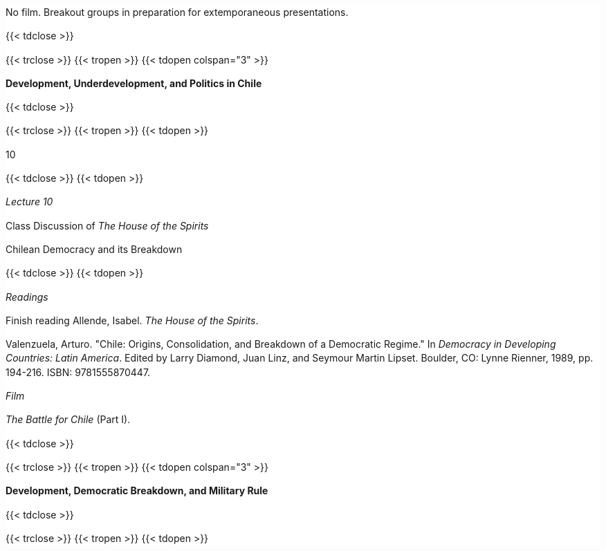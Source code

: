 No film. Breakout groups in preparation for extemporaneous presentations.


{{< tdclose >}}

{{< trclose >}}
{{< tropen >}}
{{< tdopen colspan="3" >}}


**Development, Underdevelopment, and Politics in Chile**


{{< tdclose >}}

{{< trclose >}}
{{< tropen >}}
{{< tdopen >}}


10


{{< tdclose >}}
{{< tdopen >}}


_Lecture 10_

Class Discussion of _The House of the Spirits_

Chilean Democracy and its Breakdown


{{< tdclose >}}
{{< tdopen >}}


_Readings_

Finish reading Allende, Isabel. _The House of the Spirits_.

Valenzuela, Arturo. "Chile: Origins, Consolidation, and Breakdown of a Democratic Regime." In _Democracy in Developing Countries: Latin America_. Edited by Larry Diamond, Juan Linz, and Seymour Martin Lipset. Boulder, CO: Lynne Rienner, 1989, pp. 194-216. ISBN: 9781555870447.

_Film_

_The Battle for Chile_ (Part I).


{{< tdclose >}}

{{< trclose >}}
{{< tropen >}}
{{< tdopen colspan="3" >}}


**Development, Democratic Breakdown, and Military Rule**


{{< tdclose >}}

{{< trclose >}}
{{< tropen >}}
{{< tdopen >}}
